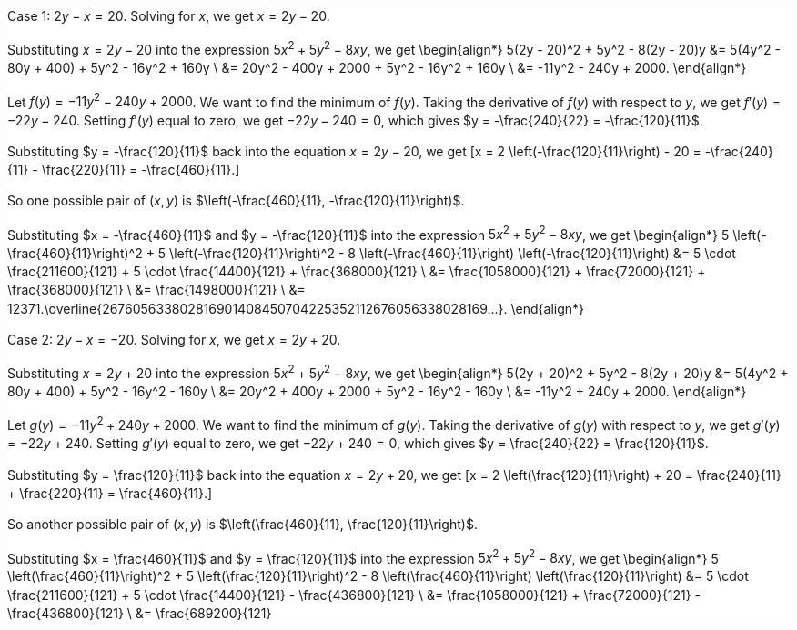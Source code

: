 Case 1: $2y - x = 20$. Solving for $x$, we get $x = 2y - 20$.

Substituting $x = 2y - 20$ into the expression $5x^2+5y^2-8xy$, we get
\begin{align*}
5(2y - 20)^2 + 5y^2 - 8(2y - 20)y &= 5(4y^2 - 80y + 400) + 5y^2 - 16y^2 + 160y \\
&= 20y^2 - 400y + 2000 + 5y^2 - 16y^2 + 160y \\
&= -11y^2 - 240y + 2000.
\end{align*}

Let $f(y) = -11y^2 - 240y + 2000$. We want to find the minimum of $f(y)$.
Taking the derivative of $f(y)$ with respect to $y$, we get $f'(y) = -22y - 240$.
Setting $f'(y)$ equal to zero, we get $-22y - 240 = 0$, which gives $y = -\frac{240}{22} = -\frac{120}{11}$.

Substituting $y = -\frac{120}{11}$ back into the equation $x = 2y - 20$, we get
\[x = 2 \left(-\frac{120}{11}\right) - 20 = -\frac{240}{11} - \frac{220}{11} = -\frac{460}{11}.\]

So one possible pair of $(x, y)$ is $\left(-\frac{460}{11}, -\frac{120}{11}\right)$.

Substituting $x = -\frac{460}{11}$ and $y = -\frac{120}{11}$ into the expression $5x^2+5y^2-8xy$, we get
\begin{align*}
5 \left(-\frac{460}{11}\right)^2 + 5 \left(-\frac{120}{11}\right)^2 - 8 \left(-\frac{460}{11}\right) \left(-\frac{120}{11}\right) &= 5 \cdot \frac{211600}{121} + 5 \cdot \frac{14400}{121} + \frac{368000}{121} \\
&= \frac{1058000}{121} + \frac{72000}{121} + \frac{368000}{121} \\
&= \frac{1498000}{121} \\
&= 12371.\overline{267605633802816901408450704225352112676056338028169...}.
\end{align*}

Case 2: $2y - x = -20$. Solving for $x$, we get $x = 2y + 20$.

Substituting $x = 2y + 20$ into the expression $5x^2+5y^2-8xy$, we get
\begin{align*}
5(2y + 20)^2 + 5y^2 - 8(2y + 20)y &= 5(4y^2 + 80y + 400) + 5y^2 - 16y^2 - 160y \\
&= 20y^2 + 400y + 2000 + 5y^2 - 16y^2 - 160y \\
&= -11y^2 + 240y + 2000.
\end{align*}

Let $g(y) = -11y^2 + 240y + 2000$. We want to find the minimum of $g(y)$.
Taking the derivative of $g(y)$ with respect to $y$, we get $g'(y) = -22y + 240$.
Setting $g'(y)$ equal to zero, we get $-22y + 240 = 0$, which gives $y = \frac{240}{22} = \frac{120}{11}$.

Substituting $y = \frac{120}{11}$ back into the equation $x = 2y + 20$, we get
\[x = 2 \left(\frac{120}{11}\right) + 20 = \frac{240}{11} + \frac{220}{11} = \frac{460}{11}.\]

So another possible pair of $(x, y)$ is $\left(\frac{460}{11}, \frac{120}{11}\right)$.

Substituting $x = \frac{460}{11}$ and $y = \frac{120}{11}$ into the expression $5x^2+5y^2-8xy$, we get
\begin{align*}
5 \left(\frac{460}{11}\right)^2 + 5 \left(\frac{120}{11}\right)^2 - 8 \left(\frac{460}{11}\right) \left(\frac{120}{11}\right) &= 5 \cdot \frac{211600}{121} + 5 \cdot \frac{14400}{121} - \frac{436800}{121} \\
&= \frac{1058000}{121} + \frac{72000}{121} - \frac{436800}{121} \\
&= \frac{689200}{121}
